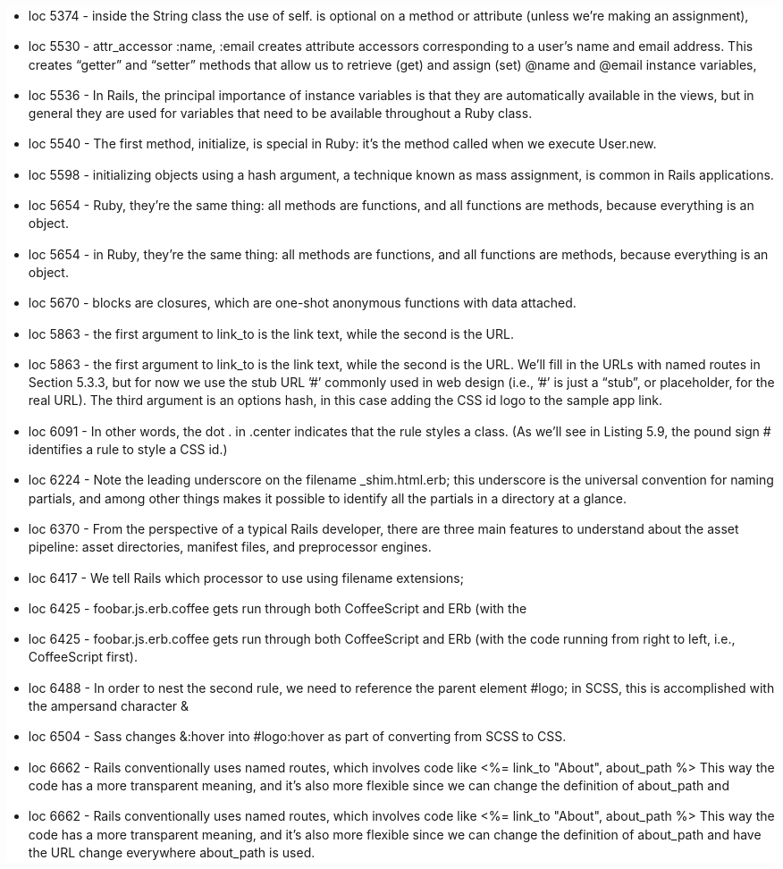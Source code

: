  - loc 5374 - inside the String class the use of self. is optional on a method or attribute (unless we’re making an assignment),

 - loc 5530 - attr_accessor :name, :email creates attribute accessors corresponding to a user’s name and email address. This creates “getter” and “setter” methods that allow us to retrieve (get) and assign (set) @name and @email instance variables,

 - loc 5536 - In Rails, the principal importance of instance variables is that they are automatically available in the views, but in general they are used for variables that need to be available throughout a Ruby class.

 - loc 5540 - The first method, initialize, is special in Ruby: it’s the method called when we execute User.new.

 - loc 5598 - initializing objects using a hash argument, a technique known as mass assignment, is common in Rails applications.

 - loc 5654 - Ruby, they’re the same thing: all methods are functions, and all functions are methods, because everything is an object.

 - loc 5654 - in Ruby, they’re the same thing: all methods are functions, and all functions are methods, because everything is an object.

 - loc 5670 - blocks are closures, which are one-shot anonymous functions with data attached.

 - loc 5863 - the first argument to link_to is the link text, while the second is the URL.

 - loc 5863 - the first argument to link_to is the link text, while the second is the URL. We’ll fill in the URLs with named routes in Section 5.3.3, but for now we use the stub URL ’#’ commonly used in web design (i.e., ’#’ is just a “stub”, or placeholder, for the real URL). The third argument is an options hash, in this case adding the CSS id logo to the sample app link.

 - loc 6091 - In other words, the dot . in .center indicates that the rule styles a class. (As we’ll see in Listing 5.9, the pound sign # identifies a rule to style a CSS id.)

 - loc 6224 - Note the leading underscore on the filename _shim.html.erb; this underscore is the universal convention for naming partials, and among other things makes it possible to identify all the partials in a directory at a glance.

 - loc 6370 - From the perspective of a typical Rails developer, there are three main features to understand about the asset pipeline: asset directories, manifest files, and preprocessor engines.

 - loc 6417 - We tell Rails which processor to use using filename extensions;

 - loc 6425 - foobar.js.erb.coffee gets run through both CoffeeScript and ERb (with the

 - loc 6425 - foobar.js.erb.coffee gets run through both CoffeeScript and ERb (with the code running from right to left, i.e., CoffeeScript first).

 - loc 6488 - In order to nest the second rule, we need to reference the parent element #logo; in SCSS, this is accomplished with the ampersand character &

 - loc 6504 - Sass changes &:hover into #logo:hover as part of converting from SCSS to CSS.

 - loc 6662 - Rails conventionally uses named routes, which involves code like <%= link_to "About", about_path %> This way the code has a more transparent meaning, and it’s also more flexible since we can change the definition of about_path and

 - loc 6662 - Rails conventionally uses named routes, which involves code like <%= link_to "About", about_path %> This way the code has a more transparent meaning, and it’s also more flexible since we can change the definition of about_path and have the URL change everywhere about_path is used.
